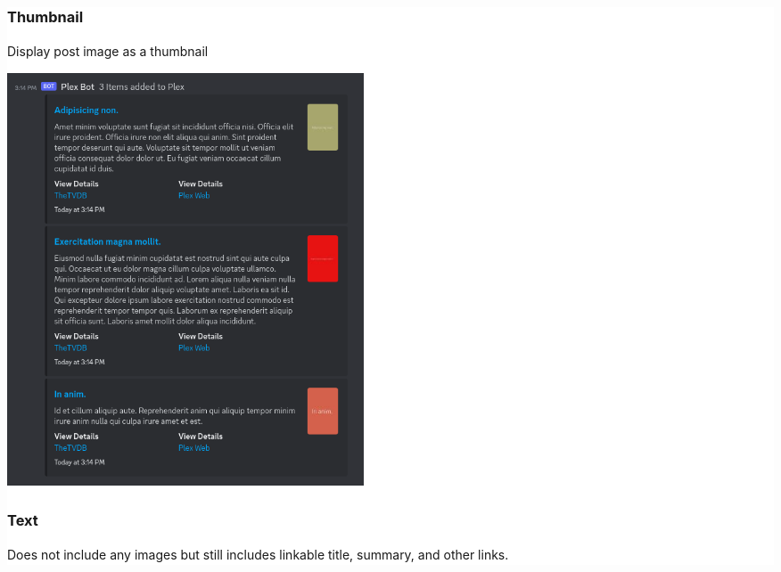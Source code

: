 ### Thumbnail

Display post image as a thumbnail

<img src="/docs/assets/thumbnail-multiple.png"
alt="thumbnail view" width="400">

### Text

Does not include any images but still includes linkable title, summary, and other links.
